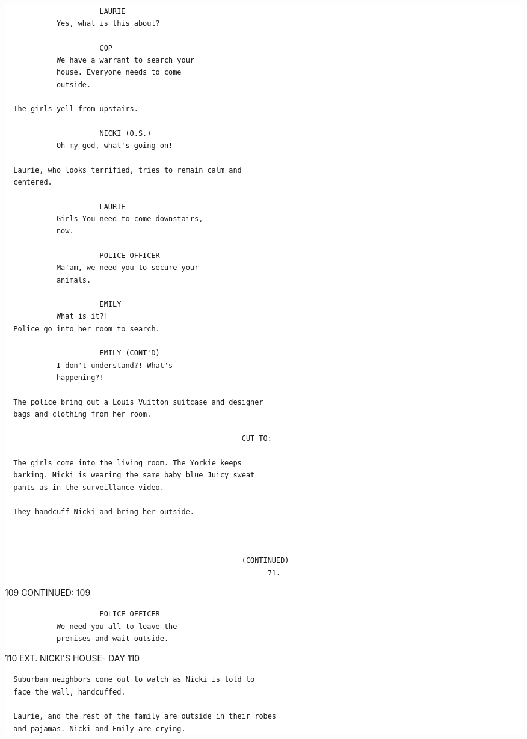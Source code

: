                           LAURIE
                Yes, what is this about?

                          COP
                We have a warrant to search your
                house. Everyone needs to come
                outside.

      The girls yell from upstairs.

                          NICKI (O.S.)
                Oh my god, what's going on!

      Laurie, who looks terrified, tries to remain calm and
      centered.

                          LAURIE
                Girls-You need to come downstairs,
                now.

                          POLICE OFFICER
                Ma'am, we need you to secure your
                animals.

                          EMILY
                What is it?!
      Police go into her room to search.

                          EMILY (CONT'D)
                I don't understand?! What's
                happening?!

      The police bring out a Louis Vuitton suitcase and designer
      bags and clothing from her room.

                                                           CUT TO:

      The girls come into the living room. The Yorkie keeps
      barking. Nicki is wearing the same baby blue Juicy sweat
      pants as in the surveillance video.

      They handcuff Nicki and bring her outside.



                                                           (CONTINUED)
                                                                 71.
109   CONTINUED:                                                 109

                          POLICE OFFICER
                We need you all to leave the
                premises and wait outside.


110   EXT. NICKI'S HOUSE- DAY                                     110

      Suburban neighbors come out to watch as Nicki is told to
      face the wall, handcuffed.

      Laurie, and the rest of the family are outside in their robes
      and pajamas. Nicki and Emily are crying.
